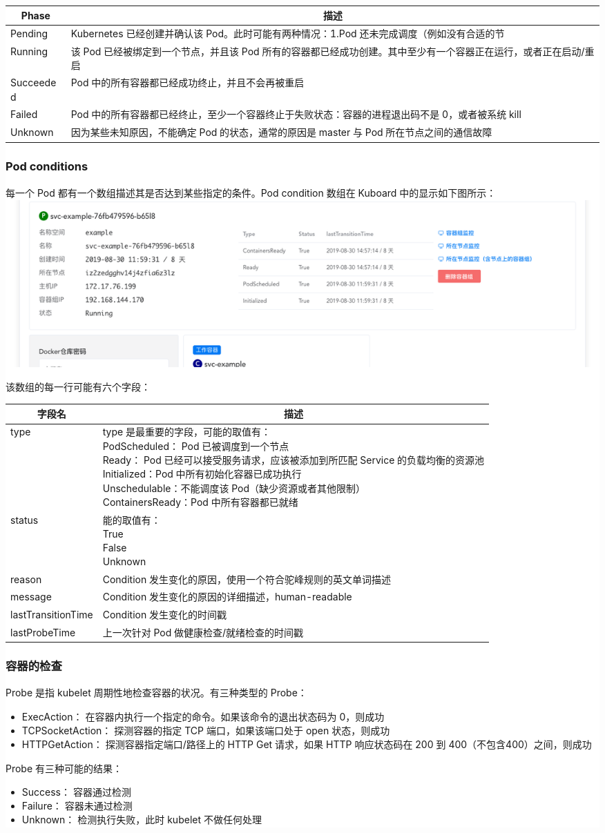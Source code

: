 |Phase|	描述|
|--------|--------|
|Pending|	Kubernetes 已经创建并确认该 Pod。此时可能有两种情况：1.Pod 还未完成调度（例如没有合适的节|
|Running|	该 Pod 已经被绑定到一个节点，并且该 Pod 所有的容器都已经成功创建。其中至少有一个容器正在运行，或者正在启动/重启|
|Succeeded	|Pod 中的所有容器都已经成功终止，并且不会再被重启|
|Failed|	Pod 中的所有容器都已经终止，至少一个容器终止于失败状态：容器的进程退出码不是 0，或者被系统 kill|
|Unknown|	因为某些未知原因，不能确定 Pod 的状态，通常的原因是 master 与 Pod 所在节点之间的通信故障|
### Pod conditions
每一个 Pod 都有一个数组描述其是否达到某些指定的条件。Pod condition 数组在 Kuboard 中的显示如下图所示：
![alt text](image-13.png)

该数组的每一行可能有六个字段：

|字段名|	描述|
|--------|--------|
|type|	type 是最重要的字段，可能的取值有：<br> PodScheduled： Pod 已被调度到一个节点<br>Ready： Pod 已经可以接受服务请求，应该被添加到所匹配 Service 的负载均衡的资源池<br>Initialized：Pod 中所有初始化容器已成功执行<br>Unschedulable：不能调度该 Pod（缺少资源或者其他限制）<br>ContainersReady：Pod 中所有容器都已就绪
|status|	能的取值有：<br>True<br>False<br>Unknown|
|reason|	Condition 发生变化的原因，使用一个符合驼峰规则的英文单词描述|
|message|	Condition 发生变化的原因的详细描述，human-readable|
|lastTransitionTime|	Condition 发生变化的时间戳|
|lastProbeTime|	上一次针对 Pod 做健康检查/就绪检查的时间戳|
### 容器的检查
Probe 是指 kubelet 周期性地检查容器的状况。有三种类型的 Probe：
- ExecAction： 在容器内执行一个指定的命令。如果该命令的退出状态码为 0，则成功
- TCPSocketAction： 探测容器的指定 TCP 端口，如果该端口处于 open 状态，则成功
- HTTPGetAction： 探测容器指定端口/路径上的 HTTP Get 请求，如果 HTTP 响应状态码在 200 到 400（不包含400）之间，则成功

Probe 有三种可能的结果：
- Success： 容器通过检测
- Failure： 容器未通过检测
- Unknown： 检测执行失败，此时 kubelet 不做任何处理
